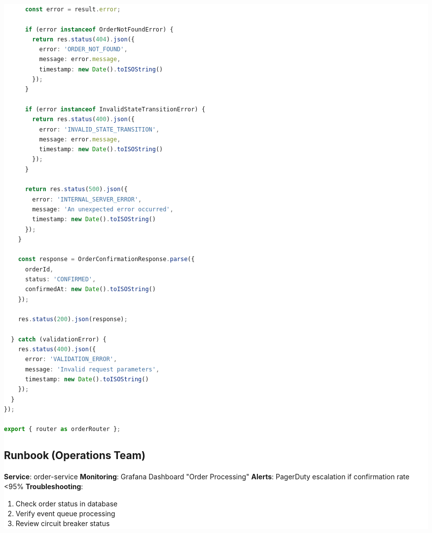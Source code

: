 ```typescript
      const error = result.error;
      
      if (error instanceof OrderNotFoundError) {
        return res.status(404).json({
          error: 'ORDER_NOT_FOUND',
          message: error.message,
          timestamp: new Date().toISOString()
        });
      }
      
      if (error instanceof InvalidStateTransitionError) {
        return res.status(400).json({
          error: 'INVALID_STATE_TRANSITION',
          message: error.message,
          timestamp: new Date().toISOString()
        });
      }
      
      return res.status(500).json({
        error: 'INTERNAL_SERVER_ERROR',
        message: 'An unexpected error occurred',
        timestamp: new Date().toISOString()
      });
    }
    
    const response = OrderConfirmationResponse.parse({
      orderId,
      status: 'CONFIRMED',
      confirmedAt: new Date().toISOString()
    });
    
    res.status(200).json(response);
    
  } catch (validationError) {
    res.status(400).json({
      error: 'VALIDATION_ERROR', 
      message: 'Invalid request parameters',
      timestamp: new Date().toISOString()
    });
  }
});

export { router as orderRouter };
```

## Runbook (Operations Team)
**Service**: order-service
**Monitoring**: Grafana Dashboard "Order Processing"
**Alerts**: PagerDuty escalation if confirmation rate <95%
**Troubleshooting**: 
1. Check order status in database
2. Verify event queue processing
3. Review circuit breaker status
